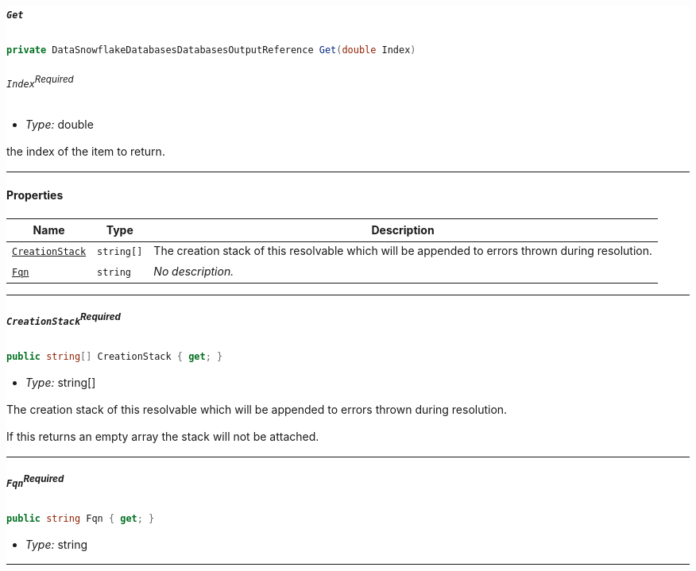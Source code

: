 ##### `Get` <a name="Get" id="@cdktf/provider-snowflake.dataSnowflakeDatabases.DataSnowflakeDatabasesDatabasesList.get"></a>

```csharp
private DataSnowflakeDatabasesDatabasesOutputReference Get(double Index)
```

###### `Index`<sup>Required</sup> <a name="Index" id="@cdktf/provider-snowflake.dataSnowflakeDatabases.DataSnowflakeDatabasesDatabasesList.get.parameter.index"></a>

- *Type:* double

the index of the item to return.

---


#### Properties <a name="Properties" id="Properties"></a>

| **Name** | **Type** | **Description** |
| --- | --- | --- |
| <code><a href="#@cdktf/provider-snowflake.dataSnowflakeDatabases.DataSnowflakeDatabasesDatabasesList.property.creationStack">CreationStack</a></code> | <code>string[]</code> | The creation stack of this resolvable which will be appended to errors thrown during resolution. |
| <code><a href="#@cdktf/provider-snowflake.dataSnowflakeDatabases.DataSnowflakeDatabasesDatabasesList.property.fqn">Fqn</a></code> | <code>string</code> | *No description.* |

---

##### `CreationStack`<sup>Required</sup> <a name="CreationStack" id="@cdktf/provider-snowflake.dataSnowflakeDatabases.DataSnowflakeDatabasesDatabasesList.property.creationStack"></a>

```csharp
public string[] CreationStack { get; }
```

- *Type:* string[]

The creation stack of this resolvable which will be appended to errors thrown during resolution.

If this returns an empty array the stack will not be attached.

---

##### `Fqn`<sup>Required</sup> <a name="Fqn" id="@cdktf/provider-snowflake.dataSnowflakeDatabases.DataSnowflakeDatabasesDatabasesList.property.fqn"></a>

```csharp
public string Fqn { get; }
```

- *Type:* string

---

